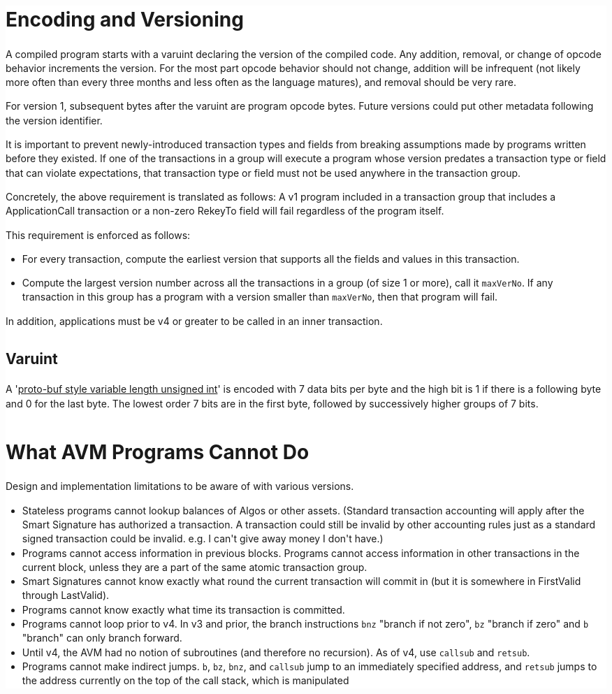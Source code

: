 # Encoding and Versioning

A compiled program starts with a varuint declaring the version of the compiled code. Any addition, removal, or change of opcode behavior increments the version. For the most part opcode behavior should not change, addition will be infrequent (not likely more often than every three months and less often as the language matures), and removal should be very rare.

For version 1, subsequent bytes after the varuint are program opcode bytes. Future versions could put other metadata following the version identifier.

It is important to prevent newly-introduced transaction types and
fields from breaking assumptions made by programs written before they
existed. If one of the transactions in a group will execute a program
whose version predates a transaction type or field that can violate
expectations, that transaction type or field must not be used anywhere
in the transaction group.

Concretely, the above requirement is translated as follows: A v1
program included in a transaction group that includes a
ApplicationCall transaction or a non-zero RekeyTo field will fail
regardless of the program itself.

This requirement is enforced as follows:

* For every transaction, compute the earliest version that supports
  all the fields and values in this transaction.
  
* Compute the largest version number across all the transactions in a group (of size 1 or more), call it `maxVerNo`. If any transaction in this group has a program with a version smaller than `maxVerNo`, then that program will fail.

In addition, applications must be v4 or greater to be called in an inner transaction.

## Varuint

A '[proto-buf style variable length unsigned int](https://developers.google.com/protocol-buffers/docs/encoding#varint)' is encoded with 7 data bits per byte and the high bit is 1 if there is a following byte and 0 for the last byte. The lowest order 7 bits are in the first byte, followed by successively higher groups of 7 bits.

# What AVM Programs Cannot Do

Design and implementation limitations to be aware of with various versions.

* Stateless programs cannot lookup balances of Algos or other
  assets. (Standard transaction accounting will apply after the Smart
  Signature has authorized a transaction. A transaction could still be
  invalid by other accounting rules just as a standard signed
  transaction could be invalid. e.g. I can't give away money I don't
  have.)
* Programs cannot access information in previous blocks. Programs
  cannot access information in other transactions in the current
  block, unless they are a part of the same atomic transaction group.
* Smart Signatures cannot know exactly what round the current transaction
  will commit in (but it is somewhere in FirstValid through
  LastValid).
* Programs cannot know exactly what time its transaction is committed.
* Programs cannot loop prior to v4. In v3 and prior, the branch
  instructions `bnz` "branch if not zero", `bz` "branch if zero" and
  `b` "branch" can only branch forward.
* Until v4, the AVM had no notion of subroutines (and therefore no
  recursion). As of v4, use `callsub` and `retsub`.
* Programs cannot make indirect jumps. `b`, `bz`, `bnz`, and `callsub`
  jump to an immediately specified address, and `retsub` jumps to the
  address currently on the top of the call stack, which is manipulated
